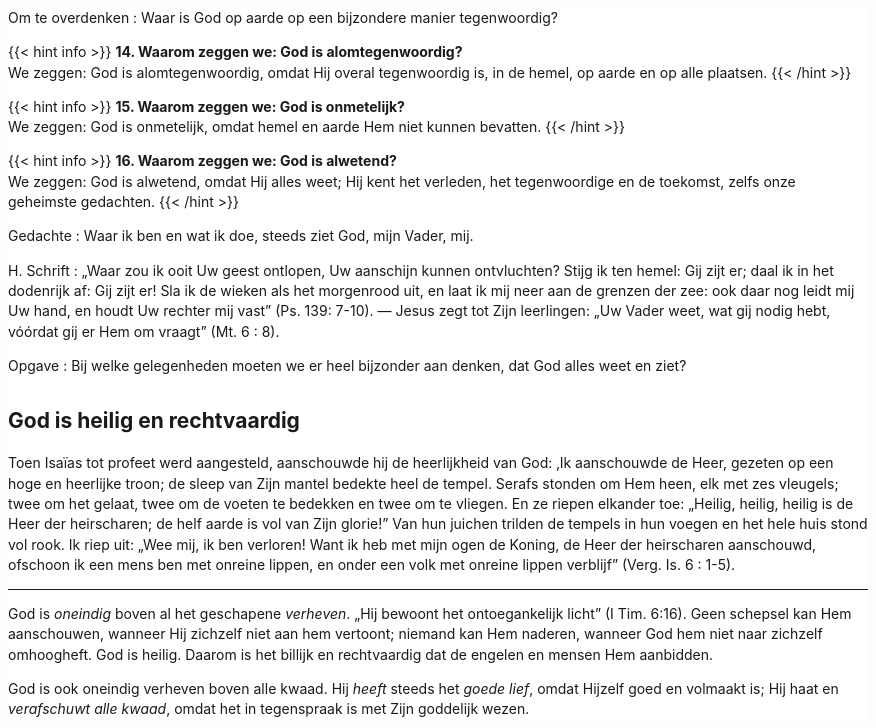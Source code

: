 Om te overdenken
: Waar is God op aarde op een bijzondere manier tegenwoordig?

{{< hint info >}}
**14. Waarom zeggen we: God is alomtegenwoordig?**  
We zeggen: God is alomtegenwoordig, omdat Hij overal tegenwoordig is, in de hemel, op aarde en op alle plaatsen.
{{< /hint >}}

{{< hint info >}}
**15. Waarom zeggen we: God is onmetelijk?**  
We zeggen: God is onmetelijk, omdat hemel en aarde Hem niet kunnen bevatten.
{{< /hint >}}

{{< hint info >}}
**16. Waarom zeggen we: God is alwetend?**  
We zeggen: God is alwetend, omdat Hij alles weet; Hij kent het verleden, het tegenwoordige en de toekomst, zelfs onze geheimste gedachten.
{{< /hint >}}

Gedachte
: Waar ik ben en wat ik doe, steeds ziet God, mijn Vader, mij.

H. Schrift
: „Waar zou ik ooit Uw geest ontlopen, Uw aanschijn kunnen ontvluchten? Stijg ik ten hemel: Gij zijt er; daal ik in het dodenrijk af: Gij zijt er! Sla ik de wieken als het morgenrood uit, en laat ik mij neer aan de grenzen der zee: ook daar nog leidt mij Uw hand, en houdt Uw rechter mij vast” (Ps. 139: 7-10). — Jesus zegt tot Zijn leerlingen: „Uw Vader weet, wat gij nodig hebt, vóórdat gij er Hem om vraagt” (Mt. 6 : 8).

Opgave
: Bij welke gelegenheden moeten we er heel bijzonder aan denken, dat God alles weet en ziet?

## God is heilig en rechtvaardig

Toen Isaïas tot profeet werd aangesteld, aanschouwde hij de heerlijkheid van God: ‚Ik aanschouwde de Heer, gezeten op een hoge en heerlijke troon; de sleep van Zijn mantel bedekte heel de tempel. Serafs stonden om Hem heen, elk met zes vleugels; twee om het gelaat, twee om de voeten te bedekken en twee om te vliegen. En ze riepen elkander toe: „Heilig, heilig, heilig is de Heer der heirscharen; de helf aarde is vol van Zijn glorie!” Van hun juichen trilden de tempels in hun voegen en het hele huis stond vol rook. Ik riep uit: „Wee mij, ik ben verloren! Want ik heb met mijn ogen de Koning, de Heer der heirscharen aanschouwd, ofschoon ik een mens ben met onreine lippen, en onder een volk met onreine lippen verblijf” (Verg. Is. 6 : 1-5).

---

God is *oneindig* boven al het geschapene *verheven*. „Hij bewoont het ontoegankelijk licht” (I Tim. 6:16). Geen schepsel kan Hem aanschouwen, wanneer Hij zichzelf niet aan hem vertoont; niemand kan Hem naderen, wanneer God hem niet naar zichzelf omhoogheft. God is heilig. Daarom is het billijk en rechtvaardig dat de engelen en mensen Hem aanbidden.

God is ook oneindig verheven boven alle kwaad. Hij *heeft* steeds het *goede lief*, omdat Hijzelf goed en volmaakt is; Hij haat en *verafschuwt alle kwaad*, omdat het in tegenspraak is met Zijn goddelijk wezen.
